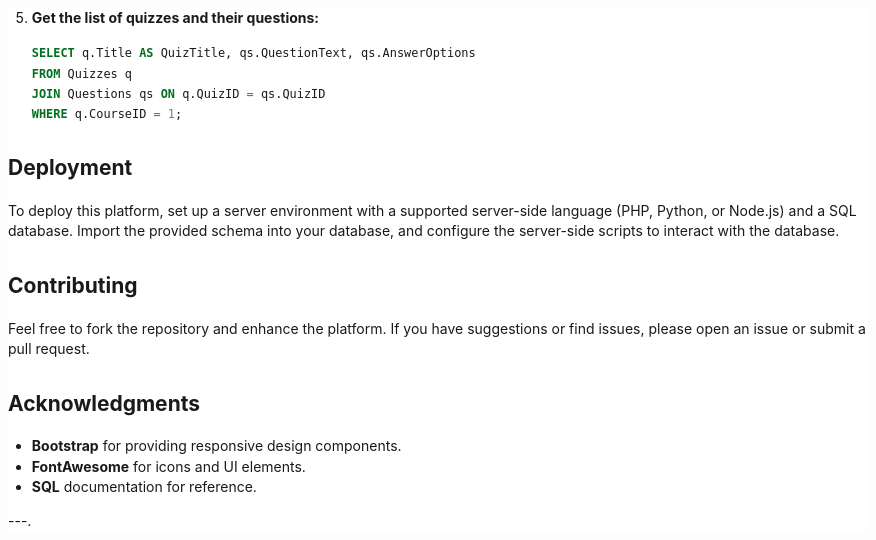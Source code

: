 5. **Get the list of quizzes and their questions:**

    ```sql
    SELECT q.Title AS QuizTitle, qs.QuestionText, qs.AnswerOptions
    FROM Quizzes q
    JOIN Questions qs ON q.QuizID = qs.QuizID
    WHERE q.CourseID = 1;
    ```

## Deployment

To deploy this platform, set up a server environment with a supported server-side language (PHP, Python, or Node.js) and a SQL database. Import the provided schema into your database, and configure the server-side scripts to interact with the database. 

## Contributing

Feel free to fork the repository and enhance the platform. If you have suggestions or find issues, please open an issue or submit a pull request.

## Acknowledgments

- **Bootstrap** for providing responsive design components.
- **FontAwesome** for icons and UI elements.
- **SQL** documentation for reference.

---.
